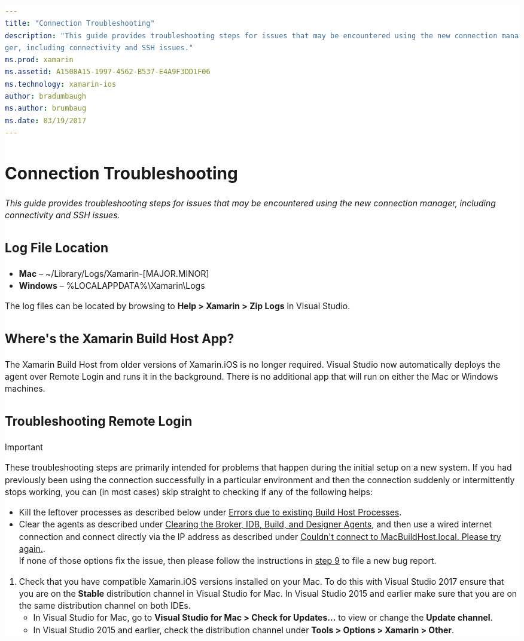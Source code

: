 ```yaml
---
title: "Connection Troubleshooting"
description: "This guide provides troubleshooting steps for issues that may be encountered using the new connection manager, including connectivity and SSH issues."
ms.prod: xamarin
ms.assetid: A1508A15-1997-4562-B537-E4A9F3DD1F06
ms.technology: xamarin-ios
author: bradumbaugh
ms.author: brumbaug
ms.date: 03/19/2017
---
```


# Connection Troubleshooting

_This guide provides troubleshooting steps for issues that may be encountered using the new connection manager, including connectivity and SSH issues._

## Log File Location

- **Mac** – ~/Library/Logs/Xamarin-[MAJOR.MINOR]
- **Windows** – %LOCALAPPDATA%\Xamarin\Logs

The log files can be located by browsing to **Help &gt; Xamarin &gt; Zip Logs** in Visual Studio.


## Where's the Xamarin Build Host App?

The Xamarin Build Host from older versions of Xamarin.iOS is no longer required. Visual Studio now automatically deploys the agent over Remote Login and runs it in the background. There is no additional app that will run on either the Mac or Windows machines.


## Troubleshooting Remote Login

> [!IMPORTANT]
> These troubleshooting steps are primarily intended for problems that happen during the initial setup on a new system.  If you had previously been using the connection successfully in a particular environment and then the connection suddenly or intermittently stops working, you can (in most cases) skip straight to checking if any of the following helps: 
>	* Kill the leftover processes as described below under [Errors due to existing Build Host Processes](#errors). 
>	* Clear the agents as described under [Clearing the Broker, IDB, Build, and Designer Agents](#clearing), and then use a wired internet connection and connect directly via the IP address as described under [Couldn't connect to MacBuildHost.local. Please try again.](#tryagain).  
> If none of those options fix the issue, then please follow the instructions in [step 9](#stepnine) to file a new bug report.

1. Check that you have compatible Xamarin.iOS versions installed on your Mac. To do this with Visual Studio 2017 ensure that you are on the **Stable** distribution channel in Visual Studio for Mac. In Visual Studio 2015 and earlier make sure that you are on the same distribution channel on both IDEs.
	* In Visual Studio for Mac, go to **Visual Studio for Mac > Check for Updates...** to view or change the **Update channel**.
	* In Visual Studio 2015 and earlier, check the distribution channel under **Tools > Options > Xamarin > Other**.
